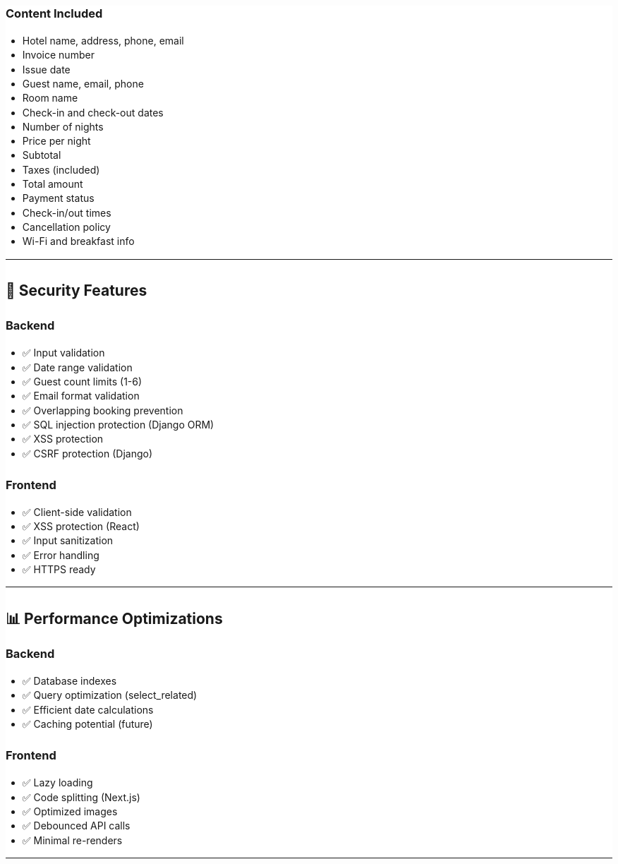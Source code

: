 ### Content Included
- Hotel name, address, phone, email
- Invoice number
- Issue date
- Guest name, email, phone
- Room name
- Check-in and check-out dates
- Number of nights
- Price per night
- Subtotal
- Taxes (included)
- Total amount
- Payment status
- Check-in/out times
- Cancellation policy
- Wi-Fi and breakfast info

---

## 🔐 Security Features

### Backend
- ✅ Input validation
- ✅ Date range validation
- ✅ Guest count limits (1-6)
- ✅ Email format validation
- ✅ Overlapping booking prevention
- ✅ SQL injection protection (Django ORM)
- ✅ XSS protection
- ✅ CSRF protection (Django)

### Frontend
- ✅ Client-side validation
- ✅ XSS protection (React)
- ✅ Input sanitization
- ✅ Error handling
- ✅ HTTPS ready

---

## 📊 Performance Optimizations

### Backend
- ✅ Database indexes
- ✅ Query optimization (select_related)
- ✅ Efficient date calculations
- ✅ Caching potential (future)

### Frontend
- ✅ Lazy loading
- ✅ Code splitting (Next.js)
- ✅ Optimized images
- ✅ Debounced API calls
- ✅ Minimal re-renders

---